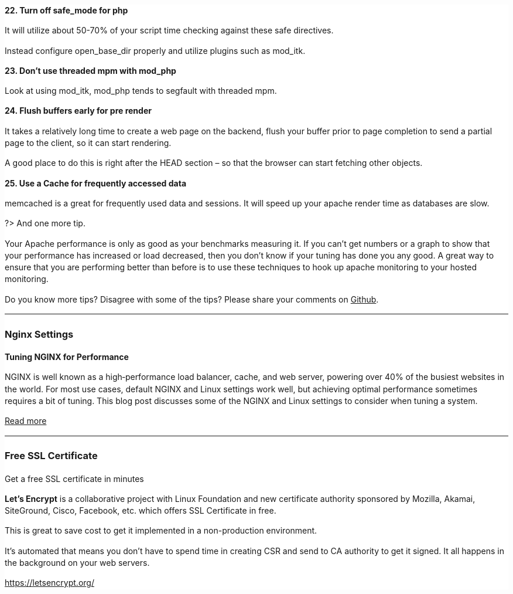 **22. Turn off safe_mode for php**

It will utilize about 50-70% of your script time checking against these safe directives. 

Instead configure open_base_dir properly and utilize plugins such as mod_itk.

**23. Don’t use threaded mpm with mod_php**

Look at using mod_itk, mod_php tends to segfault with threaded mpm.

**24. Flush buffers early for pre render**

It takes a relatively long time to create a web page on the backend, flush your buffer prior to page completion to send a partial page to the client, so it can start rendering. 

A good place to do this is right after the HEAD section – so that the browser can start fetching other objects.

**25. Use a Cache for frequently accessed data**

memcached is a great for frequently used data and sessions.  It will speed up your apache render time as databases are slow.

?> And one more tip.  

Your Apache performance is only as good as your benchmarks measuring it.  If you can’t get numbers or a graph to show that your performance has increased or load decreased, then you don’t know if your tuning has done you any good.  A great way to ensure that you are performing better than before is to use these techniques to hook up apache monitoring to your hosted monitoring.

Do you know more tips? Disagree with some of the tips? Please share your comments on [Github](https://github.com/xoopscube/xcl/issues).

-----
### Nginx Settings

**Tuning NGINX for Performance**

NGINX is well known as a high‑performance load balancer, cache, and web server, powering over 40% of the busiest websites in the world. For most use cases, default NGINX and Linux settings work well, but achieving optimal performance sometimes requires a bit of tuning. This blog post discusses some of the NGINX and Linux settings to consider when tuning a system.

[Read more](https://www.nginx.com/blog/tuning-nginx/)

-----
### Free SSL Certificate

Get a free SSL certificate in minutes

**Let’s Encrypt** is a collaborative project with Linux Foundation and new certificate authority sponsored by Mozilla, Akamai, SiteGround, Cisco, Facebook, etc. which offers SSL Certificate in free.

This is great to save cost to get it implemented in a non-production environment.

It’s automated that means you don’t have to spend time in creating CSR and send to CA authority to get it signed. It all happens in the background on your web servers.

https://letsencrypt.org/
